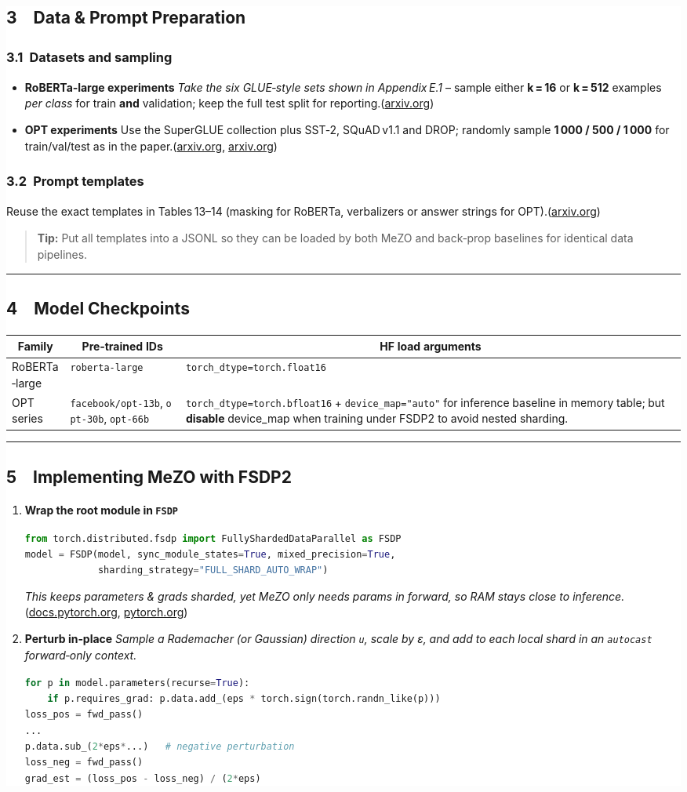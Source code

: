 
## 3 Data & Prompt Preparation

### 3.1 Datasets and sampling

* **RoBERTa‑large experiments**
  *Take the six GLUE‑style sets shown in Appendix E.1* – sample either **k = 16** or **k = 512** examples *per class* for train **and** validation; keep the full test split for reporting.([arxiv.org][1])

* **OPT experiments**
  Use the SuperGLUE collection plus SST‑2, SQuAD v1.1 and DROP; randomly sample **1 000 / 500 / 1 000** for train/val/test as in the paper.([arxiv.org][1], [arxiv.org][1])

### 3.2 Prompt templates

Reuse the exact templates in Tables 13–14 (masking for RoBERTa, verbalizers or answer strings for OPT).([arxiv.org][1])

> **Tip:** Put all templates into a JSONL so they can be loaded by both MeZO and back‑prop baselines for identical data pipelines.

---

## 4 Model Checkpoints

| Family        | Pre‑trained IDs                          | HF load arguments                                                                                                                                                          |
| ------------- | ---------------------------------------- | -------------------------------------------------------------------------------------------------------------------------------------------------------------------------- |
| RoBERTa‑large | `roberta-large`                          | `torch_dtype=torch.float16`                                                                                                                                                |
| OPT series    | `facebook/opt-13b`, `opt-30b`, `opt-66b` | `torch_dtype=torch.bfloat16` + `device_map="auto"` for inference baseline in memory table; but **disable** device\_map when training under FSDP2 to avoid nested sharding. |

---

## 5 Implementing MeZO with FSDP2

1. **Wrap the root module in `FSDP`**

   ```python
   from torch.distributed.fsdp import FullyShardedDataParallel as FSDP
   model = FSDP(model, sync_module_states=True, mixed_precision=True,
                sharding_strategy="FULL_SHARD_AUTO_WRAP")
   ```

   *This keeps parameters & grads sharded, yet MeZO only needs params in forward, so RAM stays close to inference.*([docs.pytorch.org][2], [pytorch.org][4])

2. **Perturb in‑place**
   *Sample a Rademacher (or Gaussian) direction `u`, scale by ε, and add to each *local shard* in an `autocast` forward‑only context.*

   ```python
   for p in model.parameters(recurse=True):
       if p.requires_grad: p.data.add_(eps * torch.sign(torch.randn_like(p)))
   loss_pos = fwd_pass()
   ...
   p.data.sub_(2*eps*...)   # negative perturbation
   loss_neg = fwd_pass()
   grad_est = (loss_pos - loss_neg) / (2*eps)
   ```


[1]: https://arxiv.org/html/2305.17333v3 "Fine-Tuning Language Models with Just Forward Passes"
[2]: https://docs.pytorch.org/tutorials/intermediate/FSDP_tutorial.html?utm_source=chatgpt.com "Getting Started with Fully Sharded Data Parallel (FSDP2)"
[3]: https://pytorch.org/blog/introducing-pytorch-fully-sharded-data-parallel-api/?utm_source=chatgpt.com "Introducing PyTorch Fully Sharded Data Parallel (FSDP) API"
[4]: https://pytorch.org/docs/stable/fsdp.html?utm_source=chatgpt.com "FullyShardedDataParallel — PyTorch 2.7 documentation"
[5]: https://pytorch.org/blog/maximizing-training/?utm_source=chatgpt.com "Maximizing training throughput using PyTorch FSDP"
[6]: https://www.vldb.org/pvldb/vol16/p3848-huang.pdf?utm_source=chatgpt.com "[PDF] PyTorch FSDP: Experiences on Scaling Fully Sharded Data Parallel"